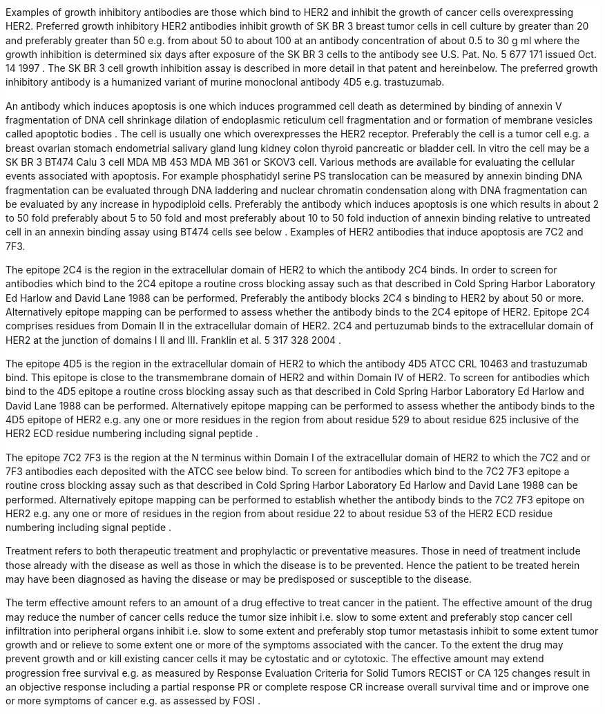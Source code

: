 Examples of growth inhibitory antibodies are those which bind to HER2 and inhibit the growth of cancer cells overexpressing HER2. Preferred growth inhibitory HER2 antibodies inhibit growth of SK BR 3 breast tumor cells in cell culture by greater than 20 and preferably greater than 50 e.g. from about 50 to about 100 at an antibody concentration of about 0.5 to 30 g ml where the growth inhibition is determined six days after exposure of the SK BR 3 cells to the antibody see U.S. Pat. No. 5 677 171 issued Oct. 14 1997 . The SK BR 3 cell growth inhibition assay is described in more detail in that patent and hereinbelow. The preferred growth inhibitory antibody is a humanized variant of murine monoclonal antibody 4D5 e.g. trastuzumab.

An antibody which induces apoptosis is one which induces programmed cell death as determined by binding of annexin V fragmentation of DNA cell shrinkage dilation of endoplasmic reticulum cell fragmentation and or formation of membrane vesicles called apoptotic bodies . The cell is usually one which overexpresses the HER2 receptor. Preferably the cell is a tumor cell e.g. a breast ovarian stomach endometrial salivary gland lung kidney colon thyroid pancreatic or bladder cell. In vitro the cell may be a SK BR 3 BT474 Calu 3 cell MDA MB 453 MDA MB 361 or SKOV3 cell. Various methods are available for evaluating the cellular events associated with apoptosis. For example phosphatidyl serine PS translocation can be measured by annexin binding DNA fragmentation can be evaluated through DNA laddering and nuclear chromatin condensation along with DNA fragmentation can be evaluated by any increase in hypodiploid cells. Preferably the antibody which induces apoptosis is one which results in about 2 to 50 fold preferably about 5 to 50 fold and most preferably about 10 to 50 fold induction of annexin binding relative to untreated cell in an annexin binding assay using BT474 cells see below . Examples of HER2 antibodies that induce apoptosis are 7C2 and 7F3.

The epitope 2C4 is the region in the extracellular domain of HER2 to which the antibody 2C4 binds. In order to screen for antibodies which bind to the 2C4 epitope a routine cross blocking assay such as that described in Cold Spring Harbor Laboratory Ed Harlow and David Lane 1988 can be performed. Preferably the antibody blocks 2C4 s binding to HER2 by about 50 or more. Alternatively epitope mapping can be performed to assess whether the antibody binds to the 2C4 epitope of HER2. Epitope 2C4 comprises residues from Domain II in the extracellular domain of HER2. 2C4 and pertuzumab binds to the extracellular domain of HER2 at the junction of domains I II and III. Franklin et al. 5 317 328 2004 .

The epitope 4D5 is the region in the extracellular domain of HER2 to which the antibody 4D5 ATCC CRL 10463 and trastuzumab bind. This epitope is close to the transmembrane domain of HER2 and within Domain IV of HER2. To screen for antibodies which bind to the 4D5 epitope a routine cross blocking assay such as that described in Cold Spring Harbor Laboratory Ed Harlow and David Lane 1988 can be performed. Alternatively epitope mapping can be performed to assess whether the antibody binds to the 4D5 epitope of HER2 e.g. any one or more residues in the region from about residue 529 to about residue 625 inclusive of the HER2 ECD residue numbering including signal peptide .

The epitope 7C2 7F3 is the region at the N terminus within Domain I of the extracellular domain of HER2 to which the 7C2 and or 7F3 antibodies each deposited with the ATCC see below bind. To screen for antibodies which bind to the 7C2 7F3 epitope a routine cross blocking assay such as that described in Cold Spring Harbor Laboratory Ed Harlow and David Lane 1988 can be performed. Alternatively epitope mapping can be performed to establish whether the antibody binds to the 7C2 7F3 epitope on HER2 e.g. any one or more of residues in the region from about residue 22 to about residue 53 of the HER2 ECD residue numbering including signal peptide .

 Treatment refers to both therapeutic treatment and prophylactic or preventative measures. Those in need of treatment include those already with the disease as well as those in which the disease is to be prevented. Hence the patient to be treated herein may have been diagnosed as having the disease or may be predisposed or susceptible to the disease.

The term effective amount refers to an amount of a drug effective to treat cancer in the patient. The effective amount of the drug may reduce the number of cancer cells reduce the tumor size inhibit i.e. slow to some extent and preferably stop cancer cell infiltration into peripheral organs inhibit i.e. slow to some extent and preferably stop tumor metastasis inhibit to some extent tumor growth and or relieve to some extent one or more of the symptoms associated with the cancer. To the extent the drug may prevent growth and or kill existing cancer cells it may be cytostatic and or cytotoxic. The effective amount may extend progression free survival e.g. as measured by Response Evaluation Criteria for Solid Tumors RECIST or CA 125 changes result in an objective response including a partial response PR or complete respose CR increase overall survival time and or improve one or more symptoms of cancer e.g. as assessed by FOSI .
